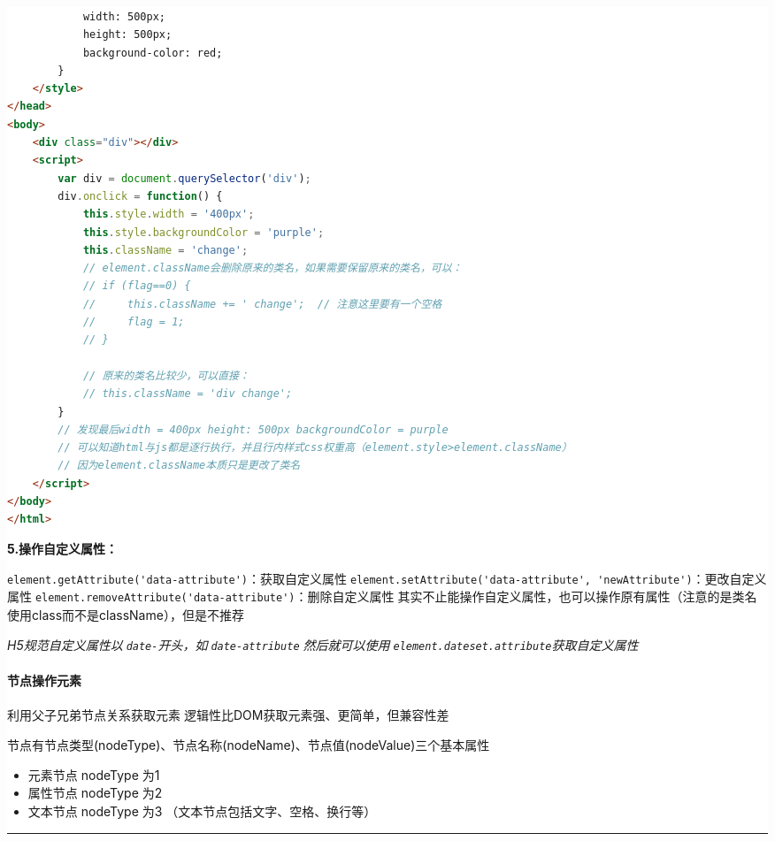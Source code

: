 ```html
            width: 500px;
            height: 500px;
            background-color: red;
        }
    </style>
</head>
<body>
    <div class="div"></div>
    <script>
        var div = document.querySelector('div');
        div.onclick = function() {
            this.style.width = '400px';
            this.style.backgroundColor = 'purple';
            this.className = 'change';
            // element.className会删除原来的类名，如果需要保留原来的类名，可以：
            // if (flag==0) {
            //     this.className += ' change';  // 注意这里要有一个空格
            //     flag = 1;
            // }

            // 原来的类名比较少，可以直接：
            // this.className = 'div change';
        }
        // 发现最后width = 400px height: 500px backgroundColor = purple
        // 可以知道html与js都是逐行执行，并且行内样式css权重高（element.style>element.className）
        // 因为element.className本质只是更改了类名
    </script>
</body>
</html>
```

**5.操作自定义属性：**

`element.getAttribute('data-attribute')`：获取自定义属性
`element.setAttribute('data-attribute', 'newAttribute')`：更改自定义属性
`element.removeAttribute('data-attribute')`：删除自定义属性
其实不止能操作自定义属性，也可以操作原有属性（注意的是类名使用class而不是className），但是不推荐

*H5规范自定义属性以 `date-`开头，如 `date-attribute`*
*然后就可以使用 `element.dateset.attribute`获取自定义属性*

#### 节点操作元素

利用父子兄弟节点关系获取元素
逻辑性比DOM获取元素强、更简单，但兼容性差

节点有节点类型(nodeType)、节点名称(nodeName)、节点值(nodeValue)三个基本属性

* 元素节点 nodeType 为1
* 属性节点 nodeType 为2
* 文本节点 nodeType 为3 （文本节点包括文字、空格、换行等）

---
